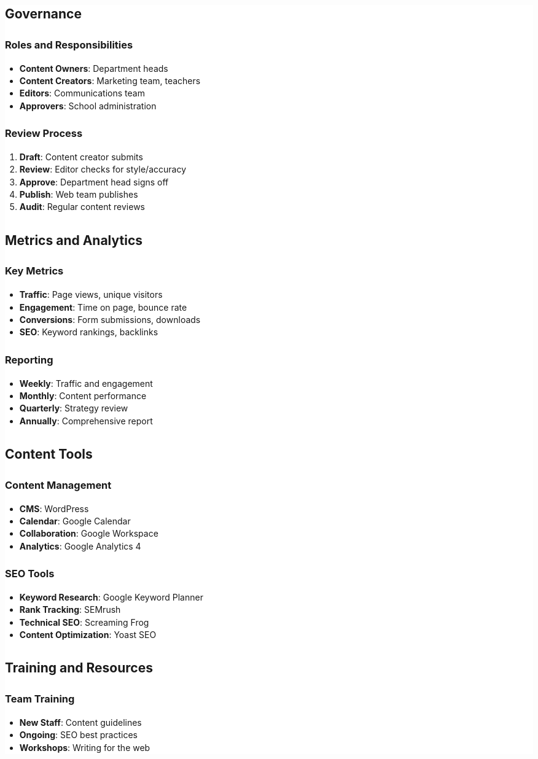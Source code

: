## Governance

### Roles and Responsibilities
- **Content Owners**: Department heads
- **Content Creators**: Marketing team, teachers
- **Editors**: Communications team
- **Approvers**: School administration

### Review Process
1. **Draft**: Content creator submits
2. **Review**: Editor checks for style/accuracy
3. **Approve**: Department head signs off
4. **Publish**: Web team publishes
5. **Audit**: Regular content reviews

## Metrics and Analytics

### Key Metrics
- **Traffic**: Page views, unique visitors
- **Engagement**: Time on page, bounce rate
- **Conversions**: Form submissions, downloads
- **SEO**: Keyword rankings, backlinks

### Reporting
- **Weekly**: Traffic and engagement
- **Monthly**: Content performance
- **Quarterly**: Strategy review
- **Annually**: Comprehensive report

## Content Tools

### Content Management
- **CMS**: WordPress
- **Calendar**: Google Calendar
- **Collaboration**: Google Workspace
- **Analytics**: Google Analytics 4

### SEO Tools
- **Keyword Research**: Google Keyword Planner
- **Rank Tracking**: SEMrush
- **Technical SEO**: Screaming Frog
- **Content Optimization**: Yoast SEO

## Training and Resources

### Team Training
- **New Staff**: Content guidelines
- **Ongoing**: SEO best practices
- **Workshops**: Writing for the web

